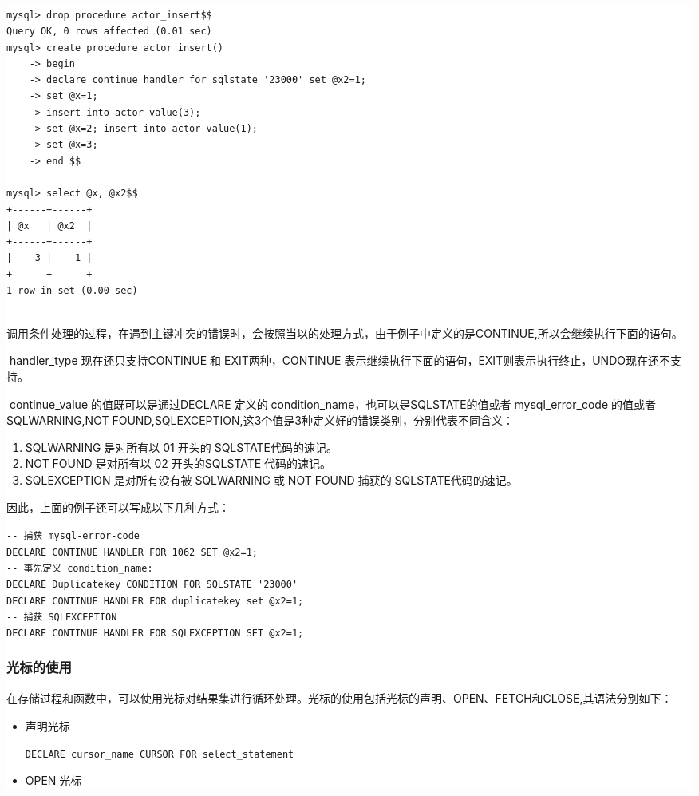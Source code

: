 ```mysql
mysql> drop procedure actor_insert$$
Query OK, 0 rows affected (0.01 sec)
mysql> create procedure actor_insert()
    -> begin
    -> declare continue handler for sqlstate '23000' set @x2=1;
    -> set @x=1;
    -> insert into actor value(3);
    -> set @x=2; insert into actor value(1);
    -> set @x=3;
    -> end $$
    
mysql> select @x, @x2$$
+------+------+
| @x   | @x2  |
+------+------+
|    3 |    1 |
+------+------+
1 row in set (0.00 sec)
    
```

​		调用条件处理的过程，在遇到主键冲突的错误时，会按照当以的处理方式，由于例子中定义的是CONTINUE,所以会继续执行下面的语句。

​		handler_type 现在还只支持CONTINUE 和 EXIT两种，CONTINUE 表示继续执行下面的语句，EXIT则表示执行终止，UNDO现在还不支持。

​		continue_value 的值既可以是通过DECLARE 定义的 condition_name，也可以是SQLSTATE的值或者 mysql_error_code 的值或者 SQLWARNING,NOT FOUND,SQLEXCEPTION,这3个值是3种定义好的错误类别，分别代表不同含义：

1. SQLWARNING 是对所有以 01 开头的 SQLSTATE代码的速记。
2. NOT FOUND 是对所有以 02 开头的SQLSTATE 代码的速记。
3. SQLEXCEPTION 是对所有没有被 SQLWARNING 或 NOT FOUND 捕获的 SQLSTATE代码的速记。

因此，上面的例子还可以写成以下几种方式：

```mysql
-- 捕获 mysql-error-code
DECLARE CONTINUE HANDLER FOR 1062 SET @x2=1;
-- 事先定义 condition_name:
DECLARE Duplicatekey CONDITION FOR SQLSTATE '23000'
DECLARE CONTINUE HANDLER FOR duplicatekey set @x2=1;
-- 捕获 SQLEXCEPTION
DECLARE CONTINUE HANDLER FOR SQLEXCEPTION SET @x2=1;
```

### 光标的使用

​		在存储过程和函数中，可以使用光标对结果集进行循环处理。光标的使用包括光标的声明、OPEN、FETCH和CLOSE,其语法分别如下：

+ 声明光标

  ```mysql
  DECLARE cursor_name CURSOR FOR select_statement
  ```

+ OPEN 光标
